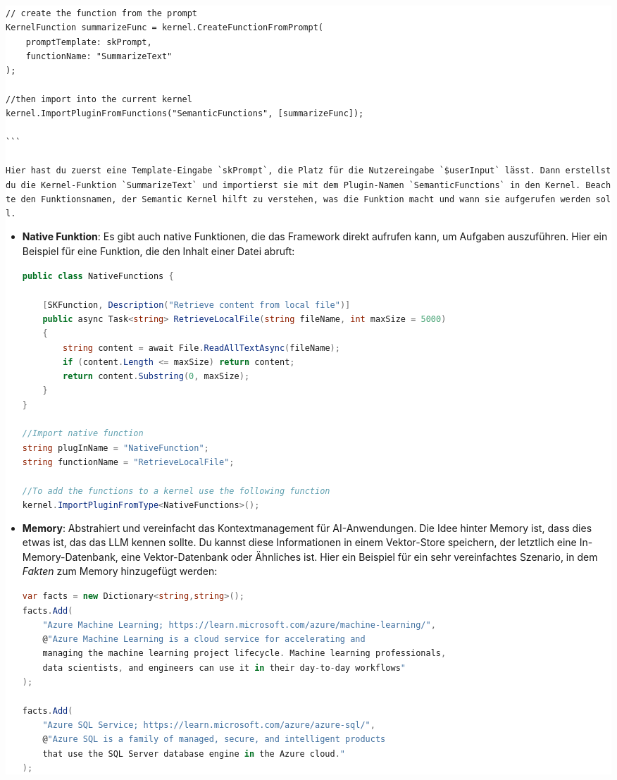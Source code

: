     // create the function from the prompt
    KernelFunction summarizeFunc = kernel.CreateFunctionFromPrompt(
        promptTemplate: skPrompt,
        functionName: "SummarizeText"
    );

    //then import into the current kernel
    kernel.ImportPluginFromFunctions("SemanticFunctions", [summarizeFunc]);

    ```

    Hier hast du zuerst eine Template-Eingabe `skPrompt`, die Platz für die Nutzereingabe `$userInput` lässt. Dann erstellst du die Kernel-Funktion `SummarizeText` und importierst sie mit dem Plugin-Namen `SemanticFunctions` in den Kernel. Beachte den Funktionsnamen, der Semantic Kernel hilft zu verstehen, was die Funktion macht und wann sie aufgerufen werden soll.

- **Native Funktion**: Es gibt auch native Funktionen, die das Framework direkt aufrufen kann, um Aufgaben auszuführen. Hier ein Beispiel für eine Funktion, die den Inhalt einer Datei abruft:

    ```csharp
    public class NativeFunctions {

        [SKFunction, Description("Retrieve content from local file")]
        public async Task<string> RetrieveLocalFile(string fileName, int maxSize = 5000)
        {
            string content = await File.ReadAllTextAsync(fileName);
            if (content.Length <= maxSize) return content;
            return content.Substring(0, maxSize);
        }
    }
    
    //Import native function
    string plugInName = "NativeFunction";
    string functionName = "RetrieveLocalFile";

   //To add the functions to a kernel use the following function
    kernel.ImportPluginFromType<NativeFunctions>();

    ```

- **Memory**: Abstrahiert und vereinfacht das Kontextmanagement für AI-Anwendungen. Die Idee hinter Memory ist, dass dies etwas ist, das das LLM kennen sollte. Du kannst diese Informationen in einem Vektor-Store speichern, der letztlich eine In-Memory-Datenbank, eine Vektor-Datenbank oder Ähnliches ist. Hier ein Beispiel für ein sehr vereinfachtes Szenario, in dem *Fakten* zum Memory hinzugefügt werden:

    ```csharp
    var facts = new Dictionary<string,string>();
    facts.Add(
        "Azure Machine Learning; https://learn.microsoft.com/azure/machine-learning/",
        @"Azure Machine Learning is a cloud service for accelerating and
        managing the machine learning project lifecycle. Machine learning professionals,
        data scientists, and engineers can use it in their day-to-day workflows"
    );
    
    facts.Add(
        "Azure SQL Service; https://learn.microsoft.com/azure/azure-sql/",
        @"Azure SQL is a family of managed, secure, and intelligent products
        that use the SQL Server database engine in the Azure cloud."
    );
    